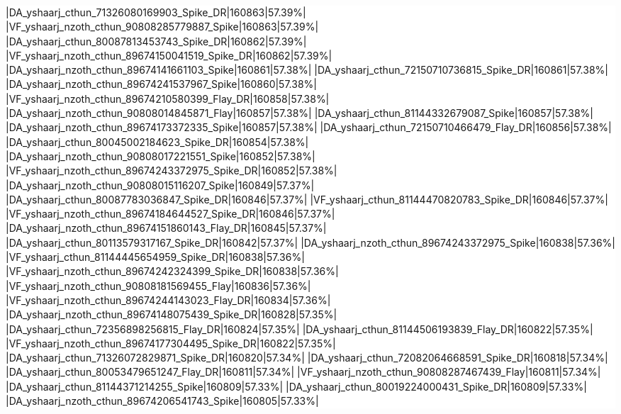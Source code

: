 |DA_yshaarj_cthun_71326080169903_Spike_DR|160863|57.39%|
|VF_yshaarj_nzoth_cthun_90808285779887_Spike|160863|57.39%|
|DA_yshaarj_cthun_80087813453743_Spike_DR|160862|57.39%|
|VF_yshaarj_nzoth_cthun_89674150041519_Spike_DR|160862|57.39%|
|DA_yshaarj_nzoth_cthun_89674141661103_Spike|160861|57.38%|
|DA_yshaarj_cthun_72150710736815_Spike_DR|160861|57.38%|
|DA_yshaarj_nzoth_cthun_89674241537967_Spike|160860|57.38%|
|VF_yshaarj_nzoth_cthun_89674210580399_Flay_DR|160858|57.38%|
|DA_yshaarj_nzoth_cthun_90808014845871_Flay|160857|57.38%|
|DA_yshaarj_cthun_81144332679087_Spike|160857|57.38%|
|DA_yshaarj_nzoth_cthun_89674173372335_Spike|160857|57.38%|
|DA_yshaarj_cthun_72150710466479_Flay_DR|160856|57.38%|
|DA_yshaarj_cthun_80045002184623_Spike_DR|160854|57.38%|
|DA_yshaarj_nzoth_cthun_90808017221551_Spike|160852|57.38%|
|VF_yshaarj_nzoth_cthun_89674243372975_Spike_DR|160852|57.38%|
|DA_yshaarj_nzoth_cthun_90808015116207_Spike|160849|57.37%|
|DA_yshaarj_cthun_80087783036847_Spike_DR|160846|57.37%|
|VF_yshaarj_cthun_81144470820783_Spike_DR|160846|57.37%|
|VF_yshaarj_nzoth_cthun_89674184644527_Spike_DR|160846|57.37%|
|DA_yshaarj_nzoth_cthun_89674151860143_Flay_DR|160845|57.37%|
|DA_yshaarj_cthun_80113579317167_Spike_DR|160842|57.37%|
|DA_yshaarj_nzoth_cthun_89674243372975_Spike|160838|57.36%|
|VF_yshaarj_cthun_81144445654959_Spike_DR|160838|57.36%|
|VF_yshaarj_nzoth_cthun_89674242324399_Spike_DR|160838|57.36%|
|VF_yshaarj_nzoth_cthun_90808181569455_Flay|160836|57.36%|
|VF_yshaarj_nzoth_cthun_89674244143023_Flay_DR|160834|57.36%|
|DA_yshaarj_nzoth_cthun_89674148075439_Spike_DR|160828|57.35%|
|DA_yshaarj_cthun_72356898256815_Flay_DR|160824|57.35%|
|DA_yshaarj_cthun_81144506193839_Flay_DR|160822|57.35%|
|VF_yshaarj_nzoth_cthun_89674177304495_Spike_DR|160822|57.35%|
|DA_yshaarj_cthun_71326072829871_Spike_DR|160820|57.34%|
|DA_yshaarj_cthun_72082064668591_Spike_DR|160818|57.34%|
|DA_yshaarj_cthun_80053479651247_Flay_DR|160811|57.34%|
|VF_yshaarj_nzoth_cthun_90808287467439_Flay|160811|57.34%|
|DA_yshaarj_cthun_81144371214255_Spike|160809|57.33%|
|DA_yshaarj_cthun_80019224000431_Spike_DR|160809|57.33%|
|DA_yshaarj_nzoth_cthun_89674206541743_Spike|160805|57.33%|